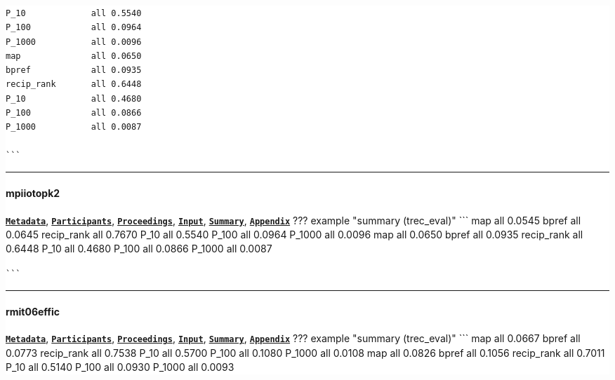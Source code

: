 	P_10 			 all 0.5540 
	P_100 			 all 0.0964 
	P_1000 			 all 0.0096 
	map 			 all 0.0650 
	bpref 			 all 0.0935 
	recip_rank 		 all 0.6448 
	P_10 			 all 0.4680 
	P_100 			 all 0.0866 
	P_1000 			 all 0.0087 

	```
---
#### mpiiotopk2 
[**`Metadata`**](./runs.md#mpiiotopk2), [**`Participants`**](./participants.md#max-plancktheobald), [**`Proceedings`**](./proceedings.md#io-top-k-at-trec-2006-terabyte-track), [**`Input`**](https://trec.nist.gov/results/trec15/terabyte/input.mpiiotopk2.gz), [**`Summary`**](https://trec.nist.gov/results/trec15/terabyte/summary.mpiiotopk2.gz), [**`Appendix`**](https://trec.nist.gov/pubs/trec15/appendices/terabyte/mpiiotopk2.efficiency.pdf)
??? example "summary (trec_eval)"
	```
	map 			 all 0.0545 
	bpref 			 all 0.0645 
	recip_rank 		 all 0.7670 
	P_10 			 all 0.5540 
	P_100 			 all 0.0964 
	P_1000 			 all 0.0096 
	map 			 all 0.0650 
	bpref 			 all 0.0935 
	recip_rank 		 all 0.6448 
	P_10 			 all 0.4680 
	P_100 			 all 0.0866 
	P_1000 			 all 0.0087 

	```
---
#### rmit06effic 
[**`Metadata`**](./runs.md#rmit06effic), [**`Participants`**](./participants.md#rmitscholer), [**`Proceedings`**](./proceedings.md#rmit-university-at-trec-2006-terabyte-track), [**`Input`**](https://trec.nist.gov/results/trec15/terabyte/input.rmit06effic.gz), [**`Summary`**](https://trec.nist.gov/results/trec15/terabyte/summary.rmit06effic.gz), [**`Appendix`**](https://trec.nist.gov/pubs/trec15/appendices/terabyte/rmit06effic.efficiency.pdf)
??? example "summary (trec_eval)"
	```
	map 			 all 0.0667 
	bpref 			 all 0.0773 
	recip_rank 		 all 0.7538 
	P_10 			 all 0.5700 
	P_100 			 all 0.1080 
	P_1000 			 all 0.0108 
	map 			 all 0.0826 
	bpref 			 all 0.1056 
	recip_rank 		 all 0.7011 
	P_10 			 all 0.5140 
	P_100 			 all 0.0930 
	P_1000 			 all 0.0093 
